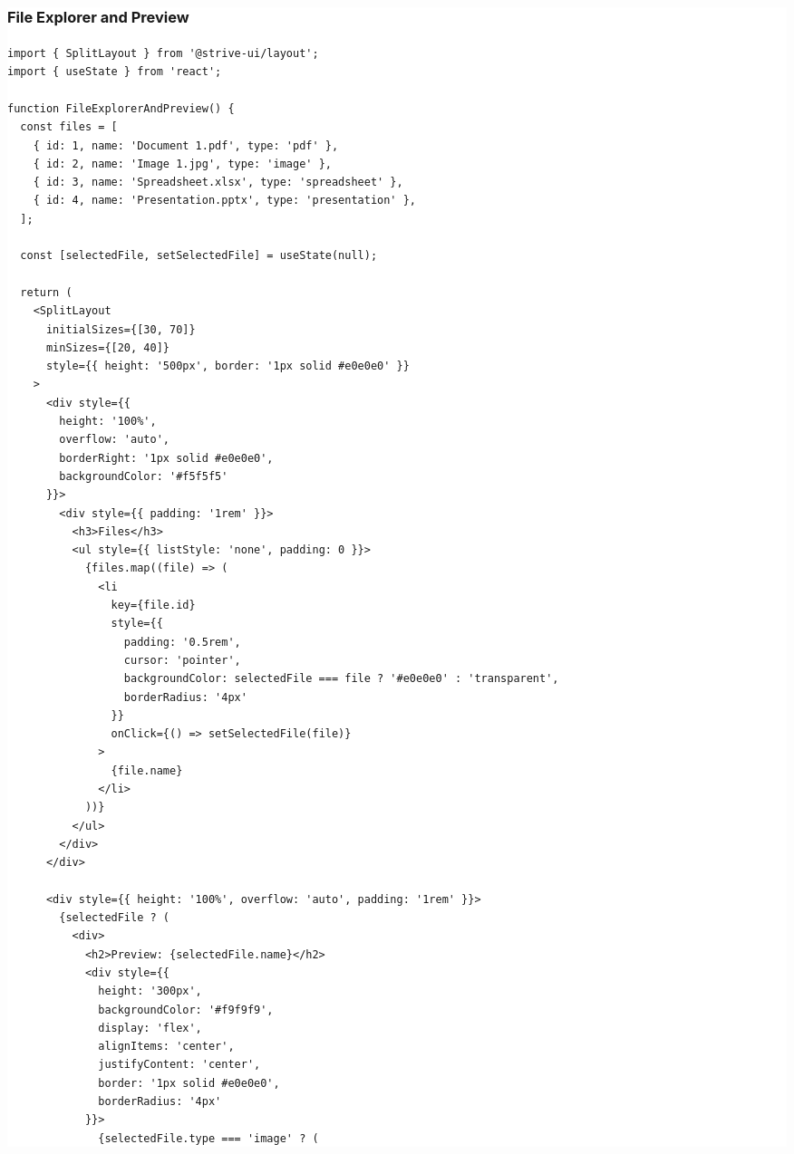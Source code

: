### File Explorer and Preview

```tsx
import { SplitLayout } from '@strive-ui/layout';
import { useState } from 'react';

function FileExplorerAndPreview() {
  const files = [
    { id: 1, name: 'Document 1.pdf', type: 'pdf' },
    { id: 2, name: 'Image 1.jpg', type: 'image' },
    { id: 3, name: 'Spreadsheet.xlsx', type: 'spreadsheet' },
    { id: 4, name: 'Presentation.pptx', type: 'presentation' },
  ];
  
  const [selectedFile, setSelectedFile] = useState(null);
  
  return (
    <SplitLayout 
      initialSizes={[30, 70]} 
      minSizes={[20, 40]}
      style={{ height: '500px', border: '1px solid #e0e0e0' }}
    >
      <div style={{ 
        height: '100%', 
        overflow: 'auto', 
        borderRight: '1px solid #e0e0e0',
        backgroundColor: '#f5f5f5'
      }}>
        <div style={{ padding: '1rem' }}>
          <h3>Files</h3>
          <ul style={{ listStyle: 'none', padding: 0 }}>
            {files.map((file) => (
              <li 
                key={file.id}
                style={{ 
                  padding: '0.5rem', 
                  cursor: 'pointer',
                  backgroundColor: selectedFile === file ? '#e0e0e0' : 'transparent',
                  borderRadius: '4px'
                }}
                onClick={() => setSelectedFile(file)}
              >
                {file.name}
              </li>
            ))}
          </ul>
        </div>
      </div>
      
      <div style={{ height: '100%', overflow: 'auto', padding: '1rem' }}>
        {selectedFile ? (
          <div>
            <h2>Preview: {selectedFile.name}</h2>
            <div style={{ 
              height: '300px', 
              backgroundColor: '#f9f9f9', 
              display: 'flex', 
              alignItems: 'center', 
              justifyContent: 'center',
              border: '1px solid #e0e0e0',
              borderRadius: '4px'
            }}>
              {selectedFile.type === 'image' ? (
```